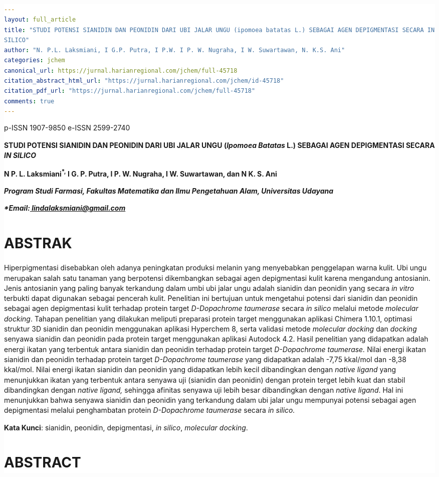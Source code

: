 ```yaml
---
layout: full_article
title: "STUDI POTENSI SIANIDIN DAN PEONIDIN DARI UBI JALAR UNGU (ipomoea batatas L.) SEBAGAI AGEN DEPIGMENTASI SECARA IN SILICO"
author: "N. P.L. Laksmiani, I G.P. Putra, I P.W. I P. W. Nugraha, I W. Suwartawan, N. K.S. Ani"
categories: jchem
canonical_url: https://jurnal.harianregional.com/jchem/full-45718 
citation_abstract_html_url: "https://jurnal.harianregional.com/jchem/id-45718"
citation_pdf_url: "https://jurnal.harianregional.com/jchem/full-45718"  
comments: true
---
```


<p><span class="font1">p-ISSN 1907-9850 e-ISSN 2599-2740</span></p>
<p><span class="font2" style="font-weight:bold;">STUDI POTENSI SIANIDIN DAN PEONIDIN DARI UBI JALAR UNGU (</span><span class="font2" style="font-weight:bold;font-style:italic;">Ipomoea Batatas</span><span class="font2" style="font-weight:bold;"> L.) SEBAGAI AGEN DEPIGMENTASI SECARA </span><span class="font2" style="font-weight:bold;font-style:italic;">IN SILICO</span></p>
<p><span class="font2" style="font-weight:bold;">N P. L. Laksmiani<sup>*,</sup> I G. P. Putra, I P. W. Nugraha, I W. Suwartawan, dan N K. S. Ani</span></p>
<p><span class="font2" style="font-weight:bold;font-style:italic;">Program Studi Farmasi, Fakultas Matematika dan Ilmu Pengetahuan Alam, Universitas Udayana</span></p>
<p><span class="font2" style="font-weight:bold;font-style:italic;">*Email:</span><a href="mailto:lindalaksmiani@gmail.com"><span class="font2" style="font-weight:bold;font-style:italic;"> lindalaksmiani@gmail.com</span></a></p><a name="caption1"></a>
<h1><a name="bookmark0"></a><span class="font2" style="font-weight:bold;"><a name="bookmark1"></a>ABSTRAK</span></h1>
<p><span class="font1">Hiperpigmentasi disebabkan oleh adanya peningkatan produksi melanin yang menyebabkan penggelapan warna kulit. Ubi ungu merupakan salah satu tanaman yang berpotensi dikembangkan sebagai agen depigmentasi kulit karena mengandung antosianin. Jenis antosianin yang paling banyak terkandung dalam umbi ubi jalar ungu adalah sianidin dan peonidin yang secara </span><span class="font1" style="font-style:italic;">in vitro</span><span class="font1"> terbukti dapat digunakan sebagai pencerah kulit. Penelitian ini bertujuan untuk mengetahui potensi dari sianidin dan peonidin sebagai agen depigmentasi kulit terhadap protein target </span><span class="font1" style="font-style:italic;">D-Dopachrome taumerase</span><span class="font1"> secara </span><span class="font1" style="font-style:italic;">in silico</span><span class="font1"> melalui metode </span><span class="font1" style="font-style:italic;">molecular docking</span><span class="font1">. Tahapan penelitian yang dilakukan meliputi preparasi protein target menggunakan aplikasi Chimera 1.10.1, optimasi struktur 3D sianidin dan peonidin menggunakan aplikasi Hyperchem 8, serta validasi metode </span><span class="font1" style="font-style:italic;">molecular docking</span><span class="font1"> dan </span><span class="font1" style="font-style:italic;">docking </span><span class="font1">senyawa sianidin dan peonidin pada protein target menggunakan aplikasi Autodock 4.2. Hasil penelitian yang didapatkan adalah energi ikatan yang terbentuk antara sianidin dan peonidin terhadap protein target </span><span class="font1" style="font-style:italic;">D-Dopachrome taumerase.</span><span class="font1"> Nilai energi ikatan sianidin dan peonidin terhadap protein target </span><span class="font1" style="font-style:italic;">D-Dopachrome taumerase</span><span class="font1"> yang didapatkan adalah -7,75 kkal/mol dan -8,38 kkal/mol. Nilai energi ikatan sianidin dan peonidin yang didapatkan lebih kecil dibandingkan dengan </span><span class="font1" style="font-style:italic;">native ligand</span><span class="font1"> yang menunjukkan ikatan yang terbentuk antara senyawa uji (sianidin dan peonidin) dengan protein terget lebih kuat dan stabil dibandingkan dengan </span><span class="font1" style="font-style:italic;">native ligand,</span><span class="font1"> sehingga afinitas senyawa uji lebih besar dibandingkan dengan </span><span class="font1" style="font-style:italic;">native ligand</span><span class="font1">. Hal ini menunjukkan bahwa senyawa sianidin dan peonidin yang terkandung dalam ubi jalar ungu mempunyai potensi sebagai agen depigmentasi melalui penghambatan protein </span><span class="font1" style="font-style:italic;">D-Dopachrome taumerase</span><span class="font1"> secara </span><span class="font1" style="font-style:italic;">in silico.</span></p>
<p><span class="font1" style="font-weight:bold;">Kata Kunci</span><span class="font1">: sianidin, peonidin, depigmentasi, </span><span class="font1" style="font-style:italic;">in silico</span><span class="font1">, </span><span class="font1" style="font-style:italic;">molecular docking</span><span class="font1">.</span></p>
<h1><a name="bookmark2"></a><span class="font2" style="font-weight:bold;"><a name="bookmark3"></a>ABSTRACT</span></h1>